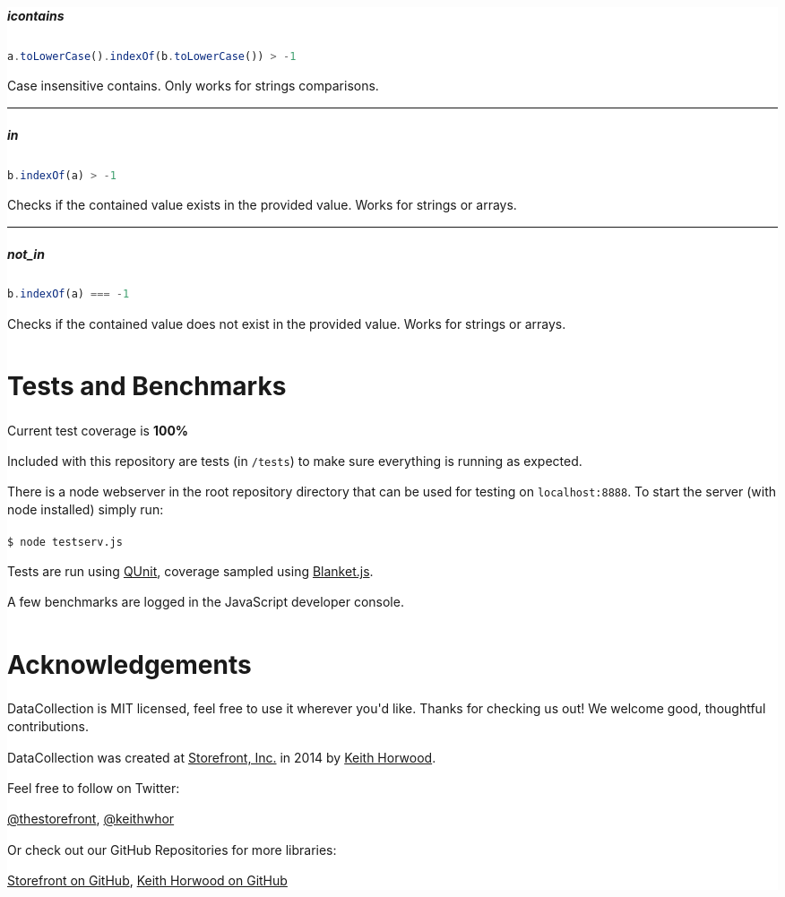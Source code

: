 
##### icontains
```javascript
a.toLowerCase().indexOf(b.toLowerCase()) > -1
```

Case insensitive contains. Only works for strings comparisons.

---

##### in
```javascript
b.indexOf(a) > -1
```

Checks if the contained value exists in the provided value. Works for strings or
arrays.

---

##### not_in
```javascript
b.indexOf(a) === -1
```

Checks if the contained value does not exist in the provided value. Works for
strings or arrays.


# Tests and Benchmarks

Current test coverage is **100%**

Included with this repository are tests (in `/tests`) to make sure everything
is running as expected.

There is a node webserver in the root repository directory that can be used
for testing on `localhost:8888`. To start the server (with node installed) simply run:

```
$ node testserv.js
```

Tests are run using [QUnit](http://qunitjs.com/), coverage sampled using [Blanket.js](http://blanketjs.org/).

A few benchmarks are logged in the JavaScript developer console.


# Acknowledgements

DataCollection is MIT licensed, feel free to use it wherever you'd like.
Thanks for checking us out! We welcome good, thoughtful contributions.

DataCollection was created at
[Storefront, Inc.](http://thestorefront.com/) in 2014 by [Keith Horwood](http://keithwhor.com).

Feel free to follow on Twitter:

[@thestorefront](http://twitter.com/thestorefront), [@keithwhor](http://twitter.com/keithwhor)


Or check out our GitHub Repositories for more libraries:

[Storefront on GitHub](http://github.com/thestorefront), [Keith Horwood on GitHub](http://github.com/keithwhor)
